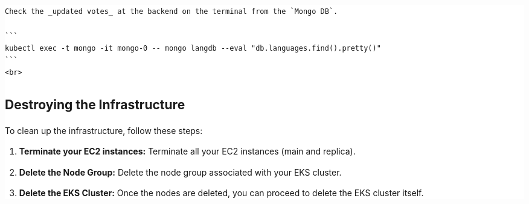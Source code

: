     Check the _updated votes_ at the backend on the terminal from the `Mongo DB`.

    ```
    kubectl exec -t mongo -it mongo-0 -- mongo langdb --eval "db.languages.find().pretty()"
    ```
    <br>

## __Destroying the Infrastructure__

To clean up the infrastructure, follow these steps:

1. **Terminate your EC2 instances:** Terminate all your EC2 instances (main and replica).

2. **Delete the Node Group:** Delete the node group associated with your EKS cluster.

3. **Delete the EKS Cluster:** Once the nodes are deleted, you can proceed to delete the EKS cluster itself.